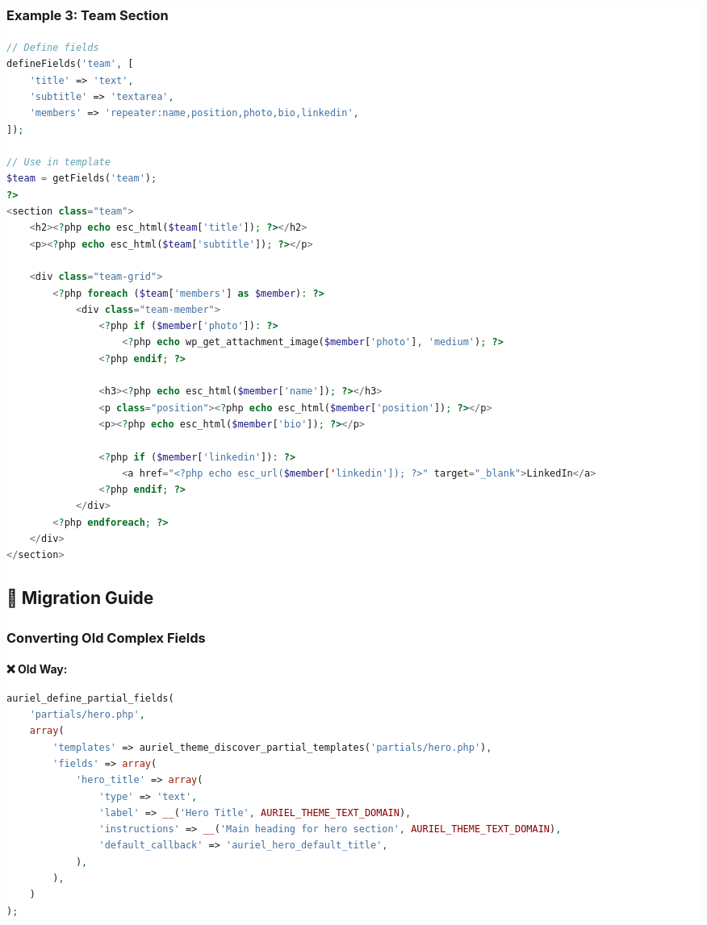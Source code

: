 ### Example 3: Team Section

```php
// Define fields
defineFields('team', [
    'title' => 'text',
    'subtitle' => 'textarea',
    'members' => 'repeater:name,position,photo,bio,linkedin',
]);

// Use in template
$team = getFields('team');
?>
<section class="team">
    <h2><?php echo esc_html($team['title']); ?></h2>
    <p><?php echo esc_html($team['subtitle']); ?></p>

    <div class="team-grid">
        <?php foreach ($team['members'] as $member): ?>
            <div class="team-member">
                <?php if ($member['photo']): ?>
                    <?php echo wp_get_attachment_image($member['photo'], 'medium'); ?>
                <?php endif; ?>

                <h3><?php echo esc_html($member['name']); ?></h3>
                <p class="position"><?php echo esc_html($member['position']); ?></p>
                <p><?php echo esc_html($member['bio']); ?></p>

                <?php if ($member['linkedin']): ?>
                    <a href="<?php echo esc_url($member['linkedin']); ?>" target="_blank">LinkedIn</a>
                <?php endif; ?>
            </div>
        <?php endforeach; ?>
    </div>
</section>
```

## 🔧 Migration Guide

### Converting Old Complex Fields

**❌ Old Way:**

```php
auriel_define_partial_fields(
    'partials/hero.php',
    array(
        'templates' => auriel_theme_discover_partial_templates('partials/hero.php'),
        'fields' => array(
            'hero_title' => array(
                'type' => 'text',
                'label' => __('Hero Title', AURIEL_THEME_TEXT_DOMAIN),
                'instructions' => __('Main heading for hero section', AURIEL_THEME_TEXT_DOMAIN),
                'default_callback' => 'auriel_hero_default_title',
            ),
        ),
    )
);
```
